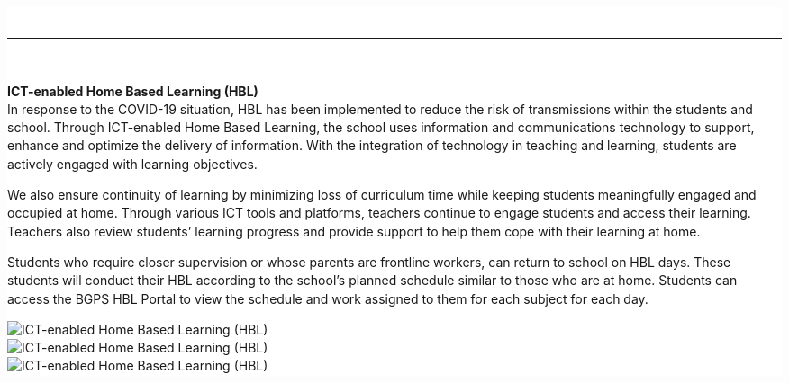 </body>

<br>

--------------

<br>

**ICT-enabled Home Based Learning (HBL)**  <br>
In response to the COVID-19 situation, HBL has been implemented to reduce the risk of transmissions within the students and school. Through ICT-enabled Home Based Learning, the school uses information and communications technology to support, enhance and optimize the delivery of information. With the integration of technology in teaching and learning, students are actively engaged with learning objectives.  

We also ensure continuity of learning by minimizing loss of curriculum time while keeping students meaningfully engaged and occupied at home. Through various ICT tools and platforms, teachers continue to engage students and access their learning. Teachers also review students’ learning progress and provide support to help them cope with their learning at home.  


Students who require closer supervision or whose parents are frontline workers, can return to school on HBL days. These students will conduct their HBL according to the school’s planned schedule similar to those who are at home. Students can access the BGPS HBL Portal to view the schedule and work assigned to them for each subject for each day.

<style>  
img {  
  display: block;  
  margin-left: auto;  
  margin-right: auto;  
}  
</style>  
<body><img src="/images/DSC06251.jpeg" alt="ICT-enabled Home Based Learning (HBL)" style="width:70%;">  
  
</body>

<br>

<style>  
img {  
  display: block;  
  margin-left: auto;  
  margin-right: auto;  
}  
</style>  
<body><img src="/images/DSC06332.jpeg" alt="ICT-enabled Home Based Learning (HBL)" style="width:70%;">  
  
</body>

<br>

<style>  
img {  
  display: block;  
  margin-left: auto;  
  margin-right: auto;  
}  
</style>  
<body><img src="/images/DSC06350.jpeg" alt="ICT-enabled Home Based Learning (HBL)" style="width:70%;">  
  